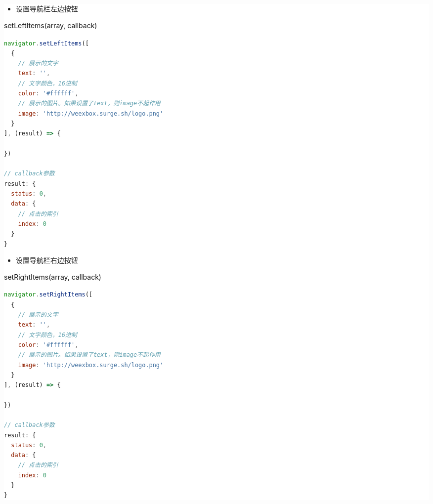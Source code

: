 - 设置导航栏左边按钮

setLeftItems(array, callback)

```js
navigator.setLeftItems([
  {
    // 展示的文字
    text: '',
    // 文字颜色，16进制
    color: '#ffffff',
    // 展示的图片。如果设置了text，则image不起作用
    image: 'http://weexbox.surge.sh/logo.png' 
  }
], (result) => {

})

// callback参数
result: {
  status: 0,
  data: {
    // 点击的索引
    index: 0
  }
}
```

- 设置导航栏右边按钮

setRightItems(array, callback)

```js
navigator.setRightItems([
  {
    // 展示的文字
    text: '',
    // 文字颜色，16进制
    color: '#ffffff',
    // 展示的图片。如果设置了text，则image不起作用
    image: 'http://weexbox.surge.sh/logo.png' 
  }
], (result) => {

})

// callback参数
result: {
  status: 0,
  data: {
    // 点击的索引
    index: 0
  }
}
```
